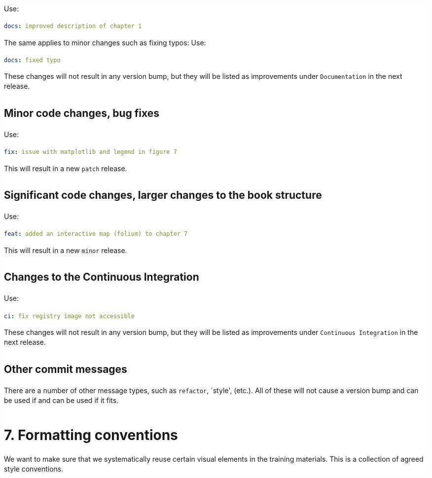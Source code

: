 Use:
```yml
docs: improved description of chapter 1
```

The same applies to minor changes such as fixing typos:
Use:
```yml
docs: fixed typo
```

These changes will not result in any version bump, but they will be listed as improvements under `Documentation` in the next release.

## Minor code changes, bug fixes

Use:
```yml
fix: issue with matplotlib and legend in figure 7
```

This will result in a new `patch` release.

##  Significant code changes, larger changes to the book structure


Use:
```yml
feat: added an interactive map (folium) to chapter 7
```

This will result in a new `minor` release.

## Changes to the Continuous Integration

Use:
```yml
ci: fix registry image not accessible
```

These changes will not result in any version bump, but they will be listed as improvements under `Continuous Integration` in the next release.

## Other commit messages

There are a number of other message types, such as `refactor`, `style', (etc.). All of these will not cause a version bump and can be used if
and can be used if it fits.

# 7. Formatting conventions

We want to make sure that we systematically reuse certain visual elements in the training materials. This is a collection of agreed style conventions.
